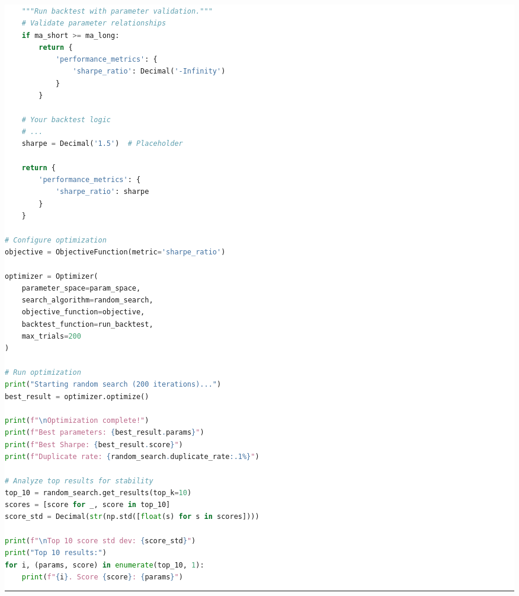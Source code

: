 ```python
    """Run backtest with parameter validation."""
    # Validate parameter relationships
    if ma_short >= ma_long:
        return {
            'performance_metrics': {
                'sharpe_ratio': Decimal('-Infinity')
            }
        }

    # Your backtest logic
    # ...
    sharpe = Decimal('1.5')  # Placeholder

    return {
        'performance_metrics': {
            'sharpe_ratio': sharpe
        }
    }

# Configure optimization
objective = ObjectiveFunction(metric='sharpe_ratio')

optimizer = Optimizer(
    parameter_space=param_space,
    search_algorithm=random_search,
    objective_function=objective,
    backtest_function=run_backtest,
    max_trials=200
)

# Run optimization
print("Starting random search (200 iterations)...")
best_result = optimizer.optimize()

print(f"\nOptimization complete!")
print(f"Best parameters: {best_result.params}")
print(f"Best Sharpe: {best_result.score}")
print(f"Duplicate rate: {random_search.duplicate_rate:.1%}")

# Analyze top results for stability
top_10 = random_search.get_results(top_k=10)
scores = [score for _, score in top_10]
score_std = Decimal(str(np.std([float(s) for s in scores])))

print(f"\nTop 10 score std dev: {score_std}")
print("Top 10 results:")
for i, (params, score) in enumerate(top_10, 1):
    print(f"{i}. Score {score}: {params}")
```

---
